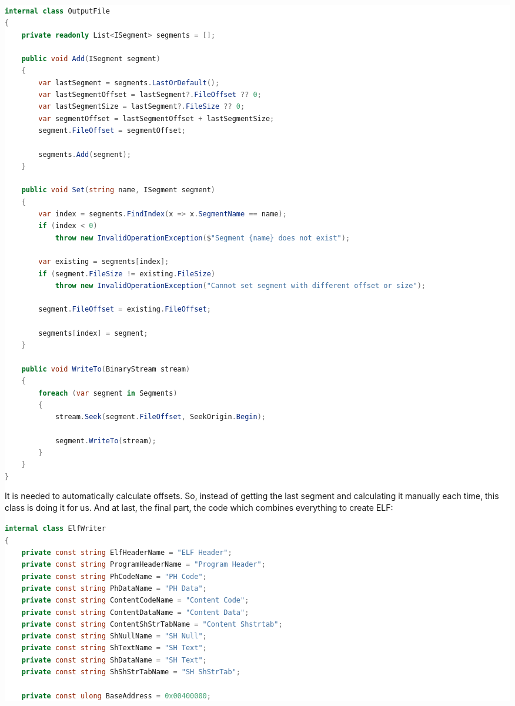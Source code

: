 ```csharp
internal class OutputFile
{
    private readonly List<ISegment> segments = [];

    public void Add(ISegment segment)
    {
        var lastSegment = segments.LastOrDefault();
        var lastSegmentOffset = lastSegment?.FileOffset ?? 0;
        var lastSegmentSize = lastSegment?.FileSize ?? 0;
        var segmentOffset = lastSegmentOffset + lastSegmentSize;
        segment.FileOffset = segmentOffset;

        segments.Add(segment);
    }

    public void Set(string name, ISegment segment)
    {
        var index = segments.FindIndex(x => x.SegmentName == name);
        if (index < 0)
            throw new InvalidOperationException($"Segment {name} does not exist");

        var existing = segments[index];
        if (segment.FileSize != existing.FileSize)
            throw new InvalidOperationException("Cannot set segment with different offset or size");

        segment.FileOffset = existing.FileOffset;

        segments[index] = segment;
    }

    public void WriteTo(BinaryStream stream)
    {
        foreach (var segment in Segments)
        {
            stream.Seek(segment.FileOffset, SeekOrigin.Begin);

            segment.WriteTo(stream);
        }
    }
}
```

It is needed to automatically calculate offsets. So, instead of getting the last segment and calculating it manually each time, this class is doing it for us. And at last, the final part, the code which combines everything to create ELF:

```csharp
internal class ElfWriter
{
    private const string ElfHeaderName = "ELF Header";
    private const string ProgramHeaderName = "Program Header";
    private const string PhCodeName = "PH Code";
    private const string PhDataName = "PH Data";
    private const string ContentCodeName = "Content Code";
    private const string ContentDataName = "Content Data";
    private const string ContentShStrTabName = "Content Shstrtab";
    private const string ShNullName = "SH Null";
    private const string ShTextName = "SH Text";
    private const string ShDataName = "SH Text";
    private const string ShShStrTabName = "SH ShStrTab";

    private const ulong BaseAddress = 0x00400000;

```
